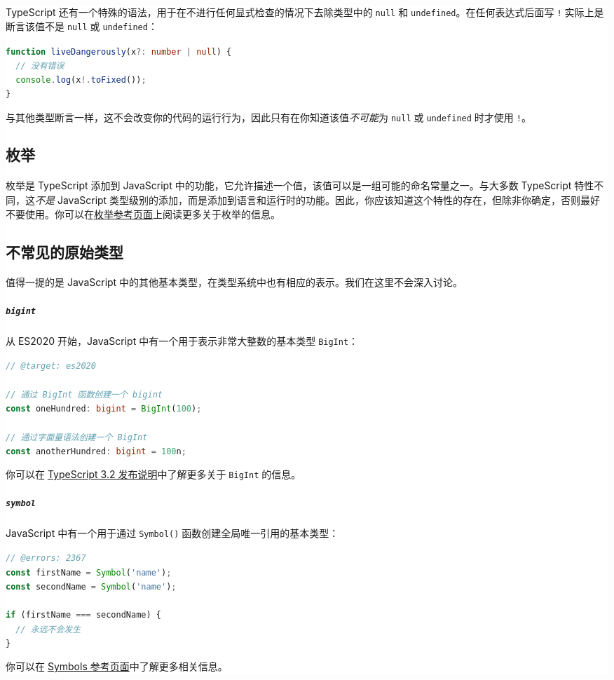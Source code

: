 TypeScript 还有一个特殊的语法，用于在不进行任何显式检查的情况下去除类型中的 `null` 和 `undefined`。在任何表达式后面写 `!` 实际上是断言该值不是 `null` 或 `undefined`：

```ts twoslash
function liveDangerously(x?: number | null) {
  // 没有错误
  console.log(x!.toFixed());
}
```

与其他类型断言一样，这不会改变你的代码的运行行为，因此只有在你知道该值*不可能*为 `null` 或 `undefined` 时才使用 `!`。

## 枚举

枚举是 TypeScript 添加到 JavaScript 中的功能，它允许描述一个值，该值可以是一组可能的命名常量之一。与大多数 TypeScript 特性不同，这*不是* JavaScript 类型级别的添加，而是添加到语言和运行时的功能。因此，你应该知道这个特性的存在，但除非你确定，否则最好不要使用。你可以在[枚举参考页面](https://www.typescriptlang.org/docs/handbook/enums.html)上阅读更多关于枚举的信息。

## 不常见的原始类型

值得一提的是 JavaScript 中的其他基本类型，在类型系统中也有相应的表示。我们在这里不会深入讨论。

##### `bigint`

从 ES2020 开始，JavaScript 中有一个用于表示非常大整数的基本类型 `BigInt`：

```ts twoslash
// @target: es2020

// 通过 BigInt 函数创建一个 bigint
const oneHundred: bigint = BigInt(100);

// 通过字面量语法创建一个 BigInt
const anotherHundred: bigint = 100n;
```

你可以在 [TypeScript 3.2 发布说明](/docs/handbook/release-notes/typescript-3-2.html#bigint)中了解更多关于 `BigInt` 的信息。

##### `symbol`

JavaScript 中有一个用于通过 `Symbol()` 函数创建全局唯一引用的基本类型：

```ts twoslash
// @errors: 2367
const firstName = Symbol('name');
const secondName = Symbol('name');

if (firstName === secondName) {
  // 永远不会发生
}
```

你可以在 [Symbols 参考页面](https://www.typescriptlang.org/docs/handbook/symbols.html)中了解更多相关信息。

